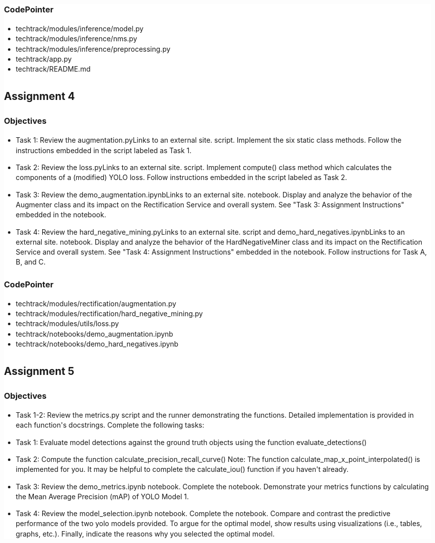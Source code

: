 ### CodePointer
* techtrack/modules/inference/model.py
* techtrack/modules/inference/nms.py
* techtrack/modules/inference/preprocessing.py
* techtrack/app.py
* techtrack/README.md


## Assignment 4
### Objectives
* Task 1: Review the augmentation.pyLinks to an external site. script. Implement the six static class methods. Follow the instructions embedded in the script labeled as Task 1.

* Task 2: Review the loss.pyLinks to an external site. script. Implement compute() class method which calculates the components of a (modified) YOLO loss. Follow instructions embedded in the script labeled as Task 2.

* Task 3: Review the demo_augmentation.ipynbLinks to an external site. notebook. Display and analyze the behavior of the Augmenter class and its impact on the Rectification Service and overall system. See "Task 3: Assignment Instructions" embedded in the notebook.

* Task 4: Review the hard_negative_mining.pyLinks to an external site. script and demo_hard_negatives.ipynbLinks to an external site. notebook. Display and analyze the behavior of the HardNegativeMiner class and its impact on the Rectification Service and overall system. See "Task 4: Assignment Instructions" embedded in the notebook. Follow instructions for Task A, B, and C.

### CodePointer
* techtrack/modules/rectification/augmentation.py
* techtrack/modules/rectification/hard_negative_mining.py
* techtrack/modules/utils/loss.py
* techtrack/notebooks/demo_augmentation.ipynb
* techtrack/notebooks/demo_hard_negatives.ipynb

## Assignment 5
### Objectives
* Task 1-2: Review the metrics.py script and the runner demonstrating the functions. Detailed implementation is provided in each function's docstrings. Complete the following tasks:

* Task 1: Evaluate model detections against the ground truth objects using the function evaluate_detections()
* Task 2: Compute the function calculate_precision_recall_curve()
Note: The function calculate_map_x_point_interpolated() is implemented for you. It may be helpful to complete the calculate_iou() function if you haven't already.

* Task 3: Review the demo_metrics.ipynb notebook. Complete the notebook. Demonstrate your metrics functions by calculating the Mean Average Precision (mAP) of YOLO Model 1.

* Task 4: Review the model_selection.ipynb notebook. Complete the notebook. Compare and contrast the predictive performance of the two yolo models provided. To argue for the optimal model, show results using visualizations (i.e., tables, graphs, etc.). Finally, indicate the reasons why you selected the optimal model.
